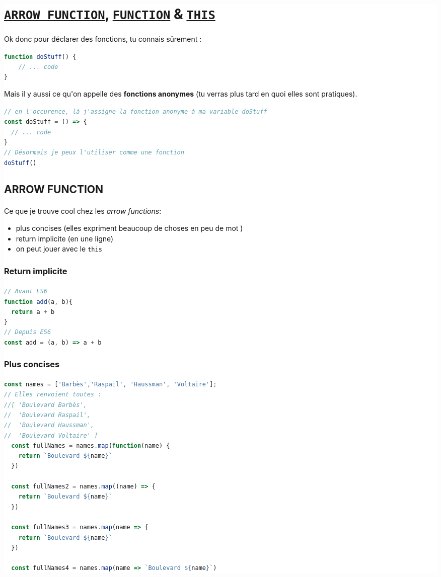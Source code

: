 # [`ARROW FUNCTION`](https://developer.mozilla.org/fr/docs/Web/JavaScript/Reference/Fonctions/Fonctions_fl%C3%A9ch%C3%A9es), [`FUNCTION`](https://developer.mozilla.org/fr/docs/Web/JavaScript/Reference/Fonctions) & [`THIS`](https://developer.mozilla.org/fr/docs/Web/JavaScript/Reference/Op%C3%A9rateurs/L_op%C3%A9rateur_this)

Ok donc pour déclarer des fonctions, tu connais sûrement :
```js
function doStuff() {
    // ... code
}
```

Mais il y aussi ce qu'on appelle des **fonctions anonymes** (tu verras plus tard en quoi elles sont pratiques).
```js
// en l'occurence, là j'assigne la fonction anonyme à ma variable doStuff
const doStuff = () => {
  // ... code
}
// Désormais je peux l'utiliser comme une fonction
doStuff()
```

## ARROW FUNCTION

Ce que je trouve cool chez les *arrow functions*:
 - plus concises (elles expriment beaucoup de choses en peu de mot )
 - return implicite (en une ligne)
 - on peut jouer avec le ```this```

### Return implicite

```js
// Avant ES6
function add(a, b){
  return a + b
}
// Depuis ES6
const add = (a, b) => a + b
```

### Plus concises
```js
const names = ['Barbès','Raspail', 'Haussman', 'Voltaire'];
// Elles renvoient toutes :
//[ 'Boulevard Barbès',
//  'Boulevard Raspail',
//  'Boulevard Haussman',
//  'Boulevard Voltaire' ]
  const fullNames = names.map(function(name) {
    return `Boulevard ${name}`
  })
  
  const fullNames2 = names.map((name) => {
    return `Boulevard ${name}`
  })

  const fullNames3 = names.map(name => {
    return `Boulevard ${name}`
  })

  const fullNames4 = names.map(name => `Boulevard ${name}`)
```